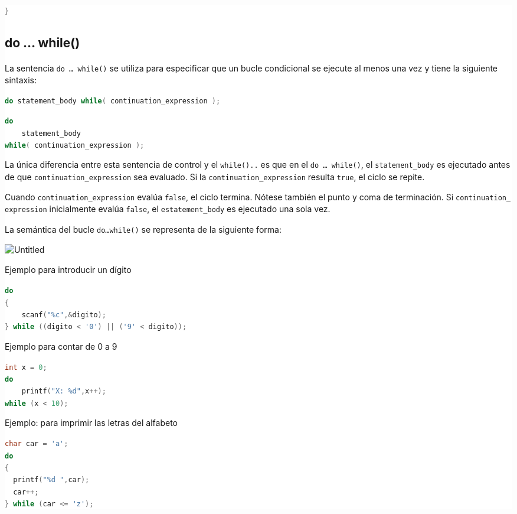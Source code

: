 ```c
}
```

## do … while()

La sentencia `do … while()` se utiliza para especificar que un bucle condicional se ejecute al menos una vez y tiene la siguiente sintaxis:

```c
do statement_body while( continuation_expression );
```

```c
do 
	statement_body 
while( continuation_expression );
```

La única diferencia entre esta sentencia de control y el `while()..` es que en el `do … while()`, el `statement_body` es ejecutado antes de que `continuation_expression` sea evaluado. Si la `continuation_expression` resulta `true`, el ciclo se repite.

Cuando `continuation_expression` evalúa `false`, el ciclo termina. Nótese también el punto y coma de terminación. Si `continuation_expression` inicialmente evalúa `false`, el `estatement_body` es ejecutado una sola vez.

La semántica del bucle `do…while()` se representa de la siguiente forma:

![Untitled](https://s3-us-west-2.amazonaws.com/secure.notion-static.com/37894672-54b2-42c3-ae58-084559082307/Untitled.png)

Ejemplo para introducir un dígito

```c
do 
{           
	scanf("%c",&digito);         
} while ((digito < '0') || ('9' < digito));
```

Ejemplo para contar de 0 a  9

```c
int x = 0; 
do   
	printf("X: %d",x++);
while (x < 10);
```

Ejemplo: para imprimir las letras del alfabeto

```c
char car = 'a';
do
{
  printf("%d ",car);
  car++;
} while (car <= 'z');
```
